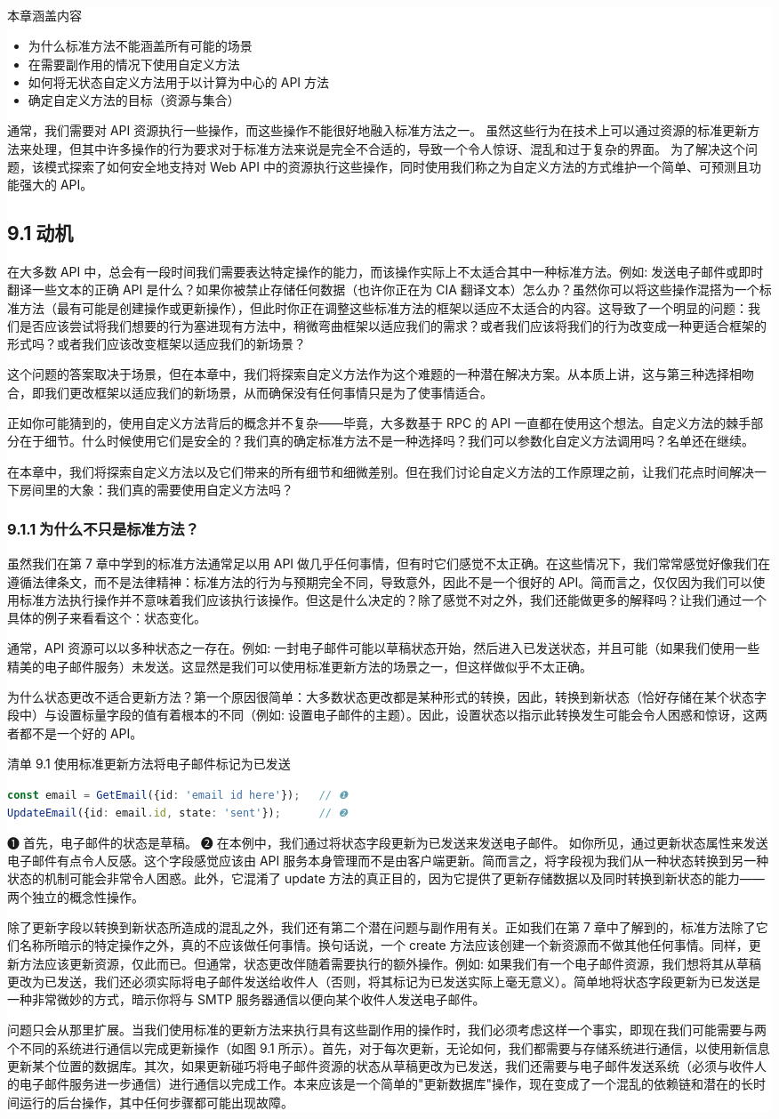 本章涵盖内容

- 为什么标准方法不能涵盖所有可能的场景
- 在需要副作用的情况下使用自定义方法
- 如何将无状态自定义方法用于以计算为中心的 API 方法
- 确定自定义方法的目标（资源与集合）

通常，我们需要对 API 资源执行一些操作，而这些操作不能很好地融入标准方法之一。 虽然这些行为在技术上可以通过资源的标准更新方法来处理，但其中许多操作的行为要求对于标准方法来说是完全不合适的，导致一个令人惊讶、混乱和过于复杂的界面。 为了解决这个问题，该模式探索了如何安全地支持对 Web API 中的资源执行这些操作，同时使用我们称之为自定义方法的方式维护一个简单、可预测且功能强大的 API。

## 9.1 动机
在大多数 API 中，总会有一段时间我们需要表达特定操作的能力，而该操作实际上不太适合其中一种标准方法。例如: 发送电子邮件或即时翻译一些文本的正确 API 是什么？如果你被禁止存储任何数据（也许你正在为 CIA 翻译文本）怎么办？虽然你可以将这些操作混搭为一个标准方法（最有可能是创建操作或更新操作），但此时你正在调整这些标准方法的框架以适应不太适合的内容。这导致了一个明显的问题：我们是否应该尝试将我们想要的行为塞进现有方法中，稍微弯曲框架以适应我们的需求？或者我们应该将我们的行为改变成一种更适合框架的形式吗？或者我们应该改变框架以适应我们的新场景？

这个问题的答案取决于场景，但在本章中，我们将探索自定义方法作为这个难题的一种潜在解决方案。从本质上讲，这与第三种选择相吻合，即我们更改框架以适应我们的新场景，从而确保没有任何事情只是为了使事情适合。

正如你可能猜到的，使用自定义方法背后的概念并不复杂——毕竟，大多数基于 RPC 的 API 一直都在使用这个想法。自定义方法的棘手部分在于细节。什么时候使用它们是安全的？我们真的确定标准方法不是一种选择吗？我们可以参数化自定义方法调用吗？名单还在继续。

在本章中，我们将探索自定义方法以及它们带来的所有细节和细微差别。但在我们讨论自定义方法的工作原理之前，让我们花点时间解决一下房间里的大象：我们真的需要使用自定义方法吗？

### 9.1.1 为什么不只是标准方法？

虽然我们在第 7 章中学到的标准方法通常足以用 API 做几乎任何事情，但有时它们感觉不太正确。在这些情况下，我们常常感觉好像我们在遵循法律条文，而不是法律精神：标准方法的行为与预期完全不同，导致意外，因此不是一个很好的 API。简而言之，仅仅因为我们可以使用标准方法执行操作并不意味着我们应该执行该操作。但这是什么决定的？除了感觉不对之外，我们还能做更多的解释吗？让我们通过一个具体的例子来看看这个：状态变化。

通常，API 资源可以以多种状态之一存在。例如: 一封电子邮件可能以草稿状态开始，然后进入已发送状态，并且可能（如果我们使用一些精美的电子邮件服务）未发送。这显然是我们可以使用标准更新方法的场景之一，但这样做似乎不太正确。

为什么状态更改不适合更新方法？第一个原因很简单：大多数状态更改都是某种形式的转换，因此，转换到新状态（恰好存储在某个状态字段中）与设置标量字段的值有着根本的不同（例如: 设置电子邮件的主题）。因此，设置状态以指示此转换发生可能会令人困惑和惊讶，这两者都不是一个好的 API。

清单 9.1 使用标准更新方法将电子邮件标记为已发送

```typescript
const email = GetEmail({id: 'email id here'});   // ❶
UpdateEmail({id: email.id, state: 'sent'});      // ❷
```

❶ 首先，电子邮件的状态是草稿。
❷ 在本例中，我们通过将状态字段更新为已发送来发送电子邮件。
如你所见，通过更新状态属性来发送电子邮件有点令人反感。这个字段感觉应该由 API 服务本身管理而不是由客户端更新。简而言之，将字段视为我们从一种状态转换到另一种状态的机制可能会非常令人困惑。此外，它混淆了 update 方法的真正目的，因为它提供了更新存储数据以及同时转换到新状态的能力——两个独立的概念性操作。

除了更新字段以转换到新状态所造成的混乱之外，我们还有第二个潜在问题与副作用有关。正如我们在第 7 章中了解到的，标准方法除了它们名称所暗示的特定操作之外，真的不应该做任何事情。换句话说，一个 create 方法应该创建一个新资源而不做其他任何事情。同样，更新方法应该更新资源，仅此而已。但通常，状态更改伴随着需要执行的额外操作。例如: 如果我们有一个电子邮件资源，我们想将其从草稿更改为已发送，我们还必须实际将电子邮件发送给收件人（否则，将其标记为已发送实际上毫无意义）。简单地将状态字段更新为已发送是一种非常微妙的方式，暗示你将与 SMTP 服务器通信以便向某个收件人发送电子邮件。

问题只会从那里扩展。当我们使用标准的更新方法来执行具有这些副作用的操作时，我们必须考虑这样一个事实，即现在我们可能需要与两个不同的系统进行通信以完成更新操作（如图 9.1 所示）。首先，对于每次更新，无论如何，我们都需要与存储系统进行通信，以使用新信息更新某个位置的数据库。其次，如果更新碰巧将电子邮件资源的状态从草稿更改为已发送，我们还需要与电子邮件发送系统（必须与收件人的电子邮件服务进一步通信）进行通信以完成工作。本来应该是一个简单的"更新数据库"操作，现在变成了一个混乱的依赖链和潜在的长时间运行的后台操作，其中任何步骤都可能出现故障。
